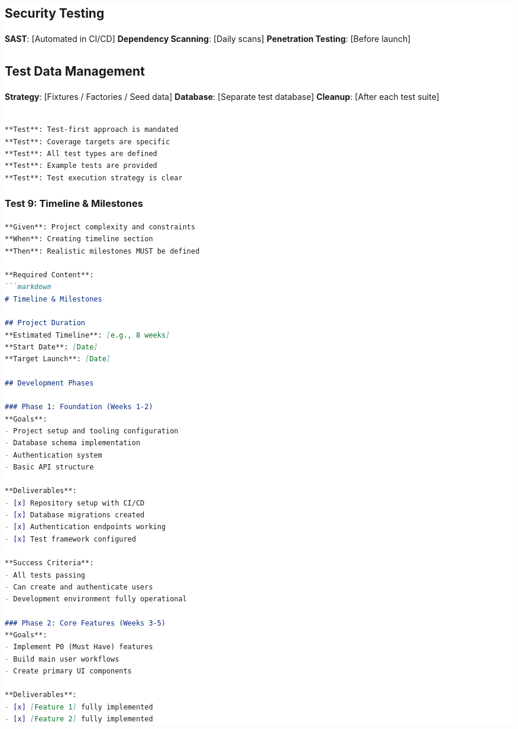 ## Security Testing
**SAST**: [Automated in CI/CD]
**Dependency Scanning**: [Daily scans]
**Penetration Testing**: [Before launch]

## Test Data Management
**Strategy**: [Fixtures / Factories / Seed data]
**Database**: [Separate test database]
**Cleanup**: [After each test suite]
```

**Test**: Test-first approach is mandated
**Test**: Coverage targets are specific
**Test**: All test types are defined
**Test**: Example tests are provided
**Test**: Test execution strategy is clear
```

### Test 9: Timeline & Milestones
```markdown
**Given**: Project complexity and constraints
**When**: Creating timeline section
**Then**: Realistic milestones MUST be defined

**Required Content**:
```markdown
# Timeline & Milestones

## Project Duration
**Estimated Timeline**: [e.g., 8 weeks]
**Start Date**: [Date]
**Target Launch**: [Date]

## Development Phases

### Phase 1: Foundation (Weeks 1-2)
**Goals**:
- Project setup and tooling configuration
- Database schema implementation
- Authentication system
- Basic API structure

**Deliverables**:
- [x] Repository setup with CI/CD
- [x] Database migrations created
- [x] Authentication endpoints working
- [x] Test framework configured

**Success Criteria**:
- All tests passing
- Can create and authenticate users
- Development environment fully operational

### Phase 2: Core Features (Weeks 3-5)
**Goals**:
- Implement P0 (Must Have) features
- Build main user workflows
- Create primary UI components

**Deliverables**:
- [x] [Feature 1] fully implemented
- [x] [Feature 2] fully implemented
```